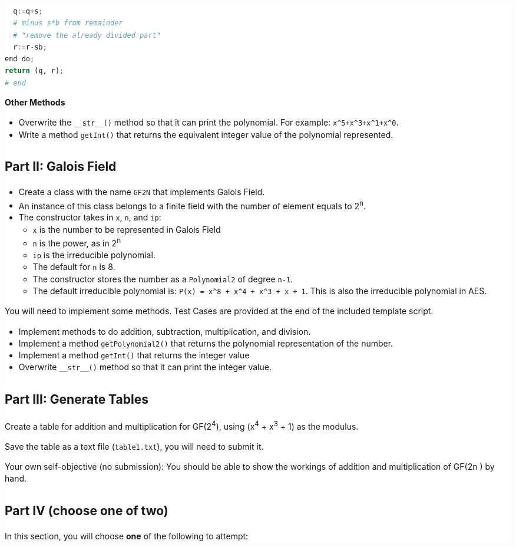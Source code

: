 ```python
  q:=q+s;
  # minus s*b from remainder
  # "remove the already divided part"
  r:=r-sb;
end do;
return (q, r);
# end
```

**Other Methods**

* Overwrite the `__str__()` method so that it can print the polynomial. For example: `x^5+x^3+x^1+x^0`.
* Write a method `getInt()` that returns the equivalent integer value of the polynomial represented.

## Part II: Galois Field

* Create a class with the name `GF2N` that implements Galois Field.
* An instance of this class belongs to a finite field with the number of element equals to 2<sup>n</sup>.
* The constructor takes in `x`, `n`, and `ip`:
  * `x` is the number to be represented in Galois Field
  * `n` is the power, as in 2<sup>n</sup>
  * `ip` is the irreducible polynomial.
  * The default for `n` is 8.
  * The constructor stores the number as a `Polynomial2` of degree `n-1`.
  * The default irreducible polynomial is: `P(x) = x^8 + x^4 + x^3 + x + 1`. This is also the irreducible polynomial in AES.

You will need to implement some methods. Test Cases are provided at the end of the included template script.

* Implement methods to do addition, subtraction, multiplication, and division.
* Implement a method `getPolynomial2()` that returns the polynomial representation of the number.
* Implement a method `getInt()` that returns the integer value
* Overwrite `__str__()` method so that it can print the integer value.

## Part III: Generate Tables

Create a table for addition and multiplication for GF(2<sup>4</sup>), using (x<sup>4</sup> + x<sup>3</sup> + 1) as the modulus.

Save the table as a text file (`table1.txt`), you will need to submit it.

Your own self-objective (no submission): You should be able to show the workings of addition and multiplication of GF(2n
) by hand.

## Part IV (choose one of two)

In this section, you will choose **one** of the following to attempt:
